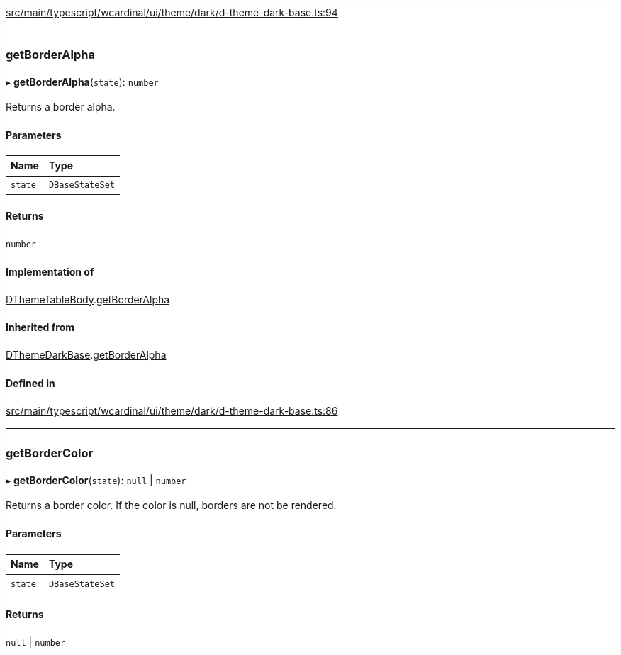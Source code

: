 [src/main/typescript/wcardinal/ui/theme/dark/d-theme-dark-base.ts:94](https://github.com/winter-cardinal/winter-cardinal-ui/blob/v0.167.0/src/main/typescript/wcardinal/ui/theme/dark/d-theme-dark-base.ts#L94)

___

### getBorderAlpha

▸ **getBorderAlpha**(`state`): `number`

Returns a border alpha.

#### Parameters

| Name | Type |
| :------ | :------ |
| `state` | [`DBaseStateSet`](../interfaces/DBaseStateSet.md) |

#### Returns

`number`

#### Implementation of

[DThemeTableBody](../interfaces/DThemeTableBody.md).[getBorderAlpha](../interfaces/DThemeTableBody.md#getborderalpha)

#### Inherited from

[DThemeDarkBase](DThemeDarkBase.md).[getBorderAlpha](DThemeDarkBase.md#getborderalpha)

#### Defined in

[src/main/typescript/wcardinal/ui/theme/dark/d-theme-dark-base.ts:86](https://github.com/winter-cardinal/winter-cardinal-ui/blob/v0.167.0/src/main/typescript/wcardinal/ui/theme/dark/d-theme-dark-base.ts#L86)

___

### getBorderColor

▸ **getBorderColor**(`state`): ``null`` \| `number`

Returns a border color.
If the color is null, borders are not be rendered.

#### Parameters

| Name | Type |
| :------ | :------ |
| `state` | [`DBaseStateSet`](../interfaces/DBaseStateSet.md) |

#### Returns

``null`` \| `number`
